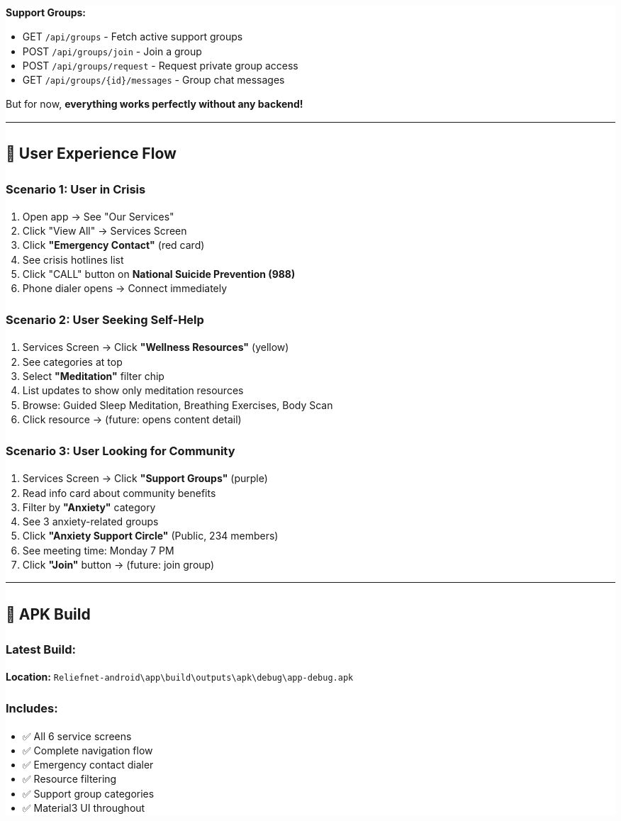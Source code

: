 **Support Groups:**
- GET `/api/groups` - Fetch active support groups
- POST `/api/groups/join` - Join a group
- POST `/api/groups/request` - Request private group access
- GET `/api/groups/{id}/messages` - Group chat messages

But for now, **everything works perfectly without any backend!**

---

## 🎯 User Experience Flow

### Scenario 1: User in Crisis
1. Open app → See "Our Services"
2. Click "View All" → Services Screen
3. Click **"Emergency Contact"** (red card)
4. See crisis hotlines list
5. Click "CALL" button on **National Suicide Prevention (988)**
6. Phone dialer opens → Connect immediately

### Scenario 2: User Seeking Self-Help
1. Services Screen → Click **"Wellness Resources"** (yellow)
2. See categories at top
3. Select **"Meditation"** filter chip
4. List updates to show only meditation resources
5. Browse: Guided Sleep Meditation, Breathing Exercises, Body Scan
6. Click resource → (future: opens content detail)

### Scenario 3: User Looking for Community
1. Services Screen → Click **"Support Groups"** (purple)
2. Read info card about community benefits
3. Filter by **"Anxiety"** category
4. See 3 anxiety-related groups
5. Click **"Anxiety Support Circle"** (Public, 234 members)
6. See meeting time: Monday 7 PM
7. Click **"Join"** button → (future: join group)

---

## 📱 APK Build

### Latest Build:
**Location:** `Reliefnet-android\app\build\outputs\apk\debug\app-debug.apk`

### Includes:
- ✅ All 6 service screens
- ✅ Complete navigation flow
- ✅ Emergency contact dialer
- ✅ Resource filtering
- ✅ Support group categories
- ✅ Material3 UI throughout
